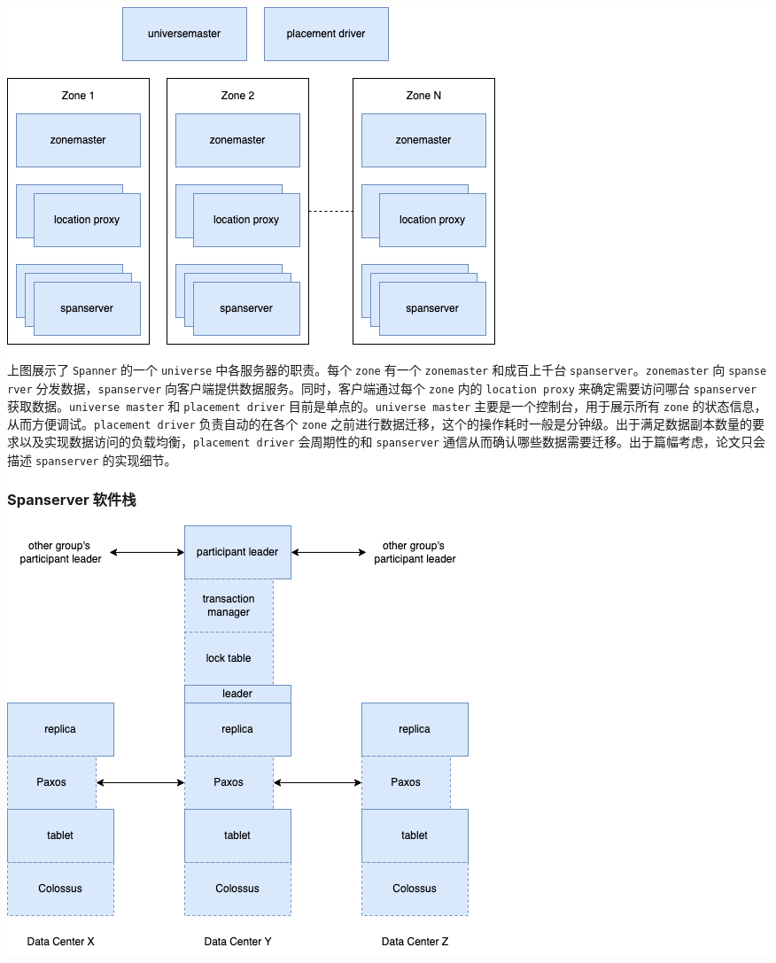 ![alt](/images/spanner-1.png)

上图展示了 `Spanner` 的一个 `universe` 中各服务器的职责。每个 `zone` 有一个 `zonemaster` 和成百上千台 `spanserver`。`zonemaster` 向 `spanserver` 分发数据，`spanserver` 向客户端提供数据服务。同时，客户端通过每个 `zone` 内的 `location proxy` 来确定需要访问哪台 `spanserver` 获取数据。`universe master` 和 `placement driver` 目前是单点的。`universe master` 主要是一个控制台，用于展示所有 `zone` 的状态信息，从而方便调试。`placement driver` 负责自动的在各个 `zone` 之前进行数据迁移，这个的操作耗时一般是分钟级。出于满足数据副本数量的要求以及实现数据访问的负载均衡，`placement driver` 会周期性的和 `spanserver` 通信从而确认哪些数据需要迁移。出于篇幅考虑，论文只会描述 `spanserver` 的实现细节。

### Spanserver 软件栈
![alt](/images/spanner-2.png)
